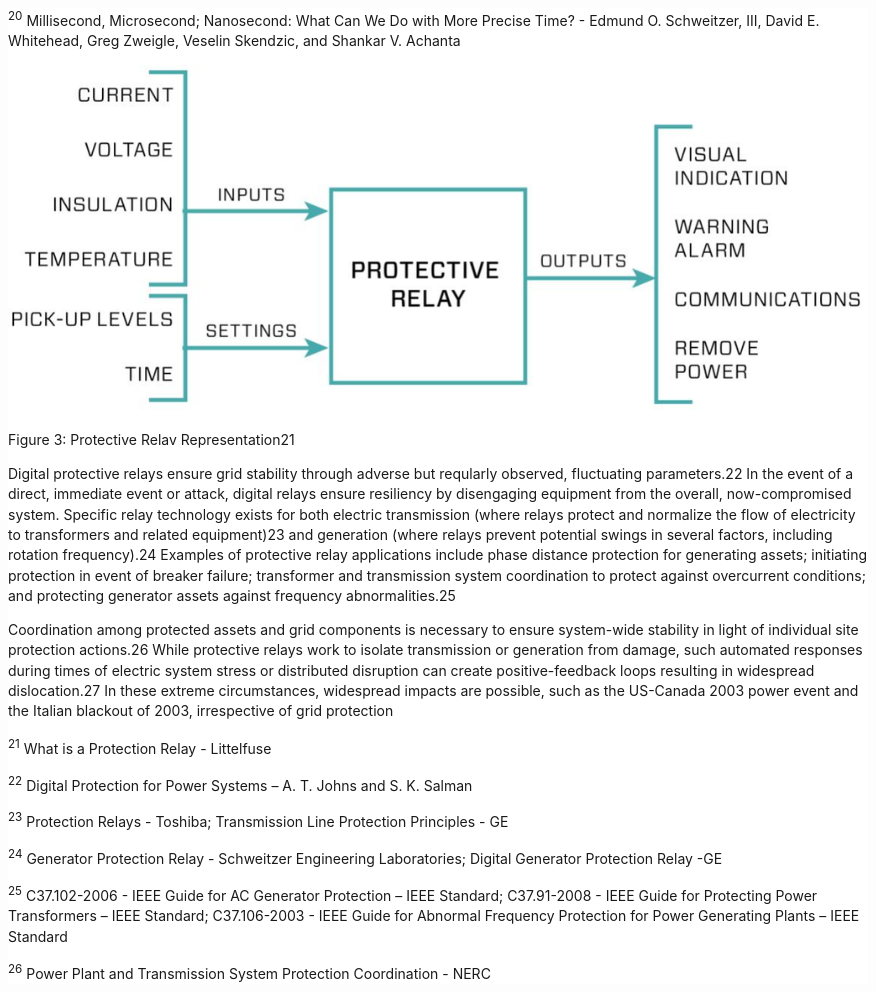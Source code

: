 <sup>20</sup> Millisecond, Microsecond; Nanosecond: What Can We Do with More Precise Time? - Edmund O. Schweitzer, III, David E. Whitehead, Greg Zweigle, Veselin Skendzic, and Shankar V. Achanta

![](_page_6_Figure_0.jpeg)

Figure 3: Protective Relav Representation21

Digital protective relays ensure grid stability through adverse but reqularly observed, fluctuating parameters.22 In the event of a direct, immediate event or attack, digital relays ensure resiliency by disengaging equipment from the overall, now-compromised system. Specific relay technology exists for both electric transmission (where relays protect and normalize the flow of electricity to transformers and related equipment)23 and generation (where relays prevent potential swings in several factors, including rotation frequency).24 Examples of protective relay applications include phase distance protection for generating assets; initiating protection in event of breaker failure; transformer and transmission system coordination to protect against overcurrent conditions; and protecting generator assets against frequency abnormalities.25

Coordination among protected assets and grid components is necessary to ensure system-wide stability in light of individual site protection actions.26 While protective relays work to isolate transmission or generation from damage, such automated responses during times of electric system stress or distributed disruption can create positive-feedback loops resulting in widespread dislocation.27 In these extreme circumstances, widespread impacts are possible, such as the US-Canada 2003 power event and the Italian blackout of 2003, irrespective of grid protection

<sup>21</sup> What is a Protection Relay - Littelfuse

<sup>22</sup> Digital Protection for Power Systems – A. T. Johns and S. K. Salman

<sup>23</sup> Protection Relays - Toshiba; Transmission Line Protection Principles - GE

<sup>24</sup> Generator Protection Relay - Schweitzer Engineering Laboratories; Digital Generator Protection Relay -GE

<sup>25</sup> C37.102-2006 - IEEE Guide for AC Generator Protection – IEEE Standard; C37.91-2008 - IEEE Guide for Protecting Power Transformers – IEEE Standard; C37.106-2003 - IEEE Guide for Abnormal Frequency Protection for Power Generating Plants – IEEE Standard

<sup>26</sup> Power Plant and Transmission System Protection Coordination - NERC
